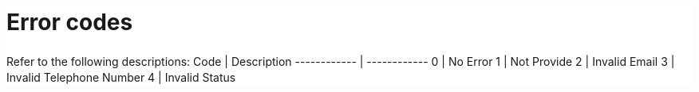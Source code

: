 # Error codes
Refer to the following descriptions:
    Code     | Description
------------ | ------------
0 | No Error
1 | Not Provide
2 | Invalid Email
3 | Invalid Telephone Number 
4 | Invalid Status
